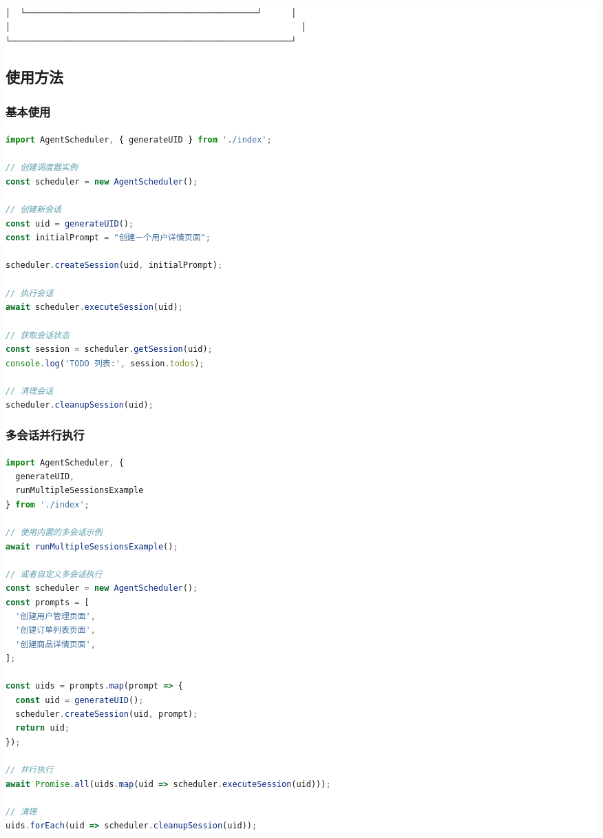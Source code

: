 ```
│  └───────────────────────────────────────────────┘      │
│                                                           │
└─────────────────────────────────────────────────────────┘
```

## 使用方法

### 基本使用

```typescript
import AgentScheduler, { generateUID } from './index';

// 创建调度器实例
const scheduler = new AgentScheduler();

// 创建新会话
const uid = generateUID();
const initialPrompt = "创建一个用户详情页面";

scheduler.createSession(uid, initialPrompt);

// 执行会话
await scheduler.executeSession(uid);

// 获取会话状态
const session = scheduler.getSession(uid);
console.log('TODO 列表:', session.todos);

// 清理会话
scheduler.cleanupSession(uid);
```

### 多会话并行执行

```typescript
import AgentScheduler, { 
  generateUID, 
  runMultipleSessionsExample 
} from './index';

// 使用内置的多会话示例
await runMultipleSessionsExample();

// 或者自定义多会话执行
const scheduler = new AgentScheduler();
const prompts = [
  '创建用户管理页面',
  '创建订单列表页面',
  '创建商品详情页面',
];

const uids = prompts.map(prompt => {
  const uid = generateUID();
  scheduler.createSession(uid, prompt);
  return uid;
});

// 并行执行
await Promise.all(uids.map(uid => scheduler.executeSession(uid)));

// 清理
uids.forEach(uid => scheduler.cleanupSession(uid));
```
